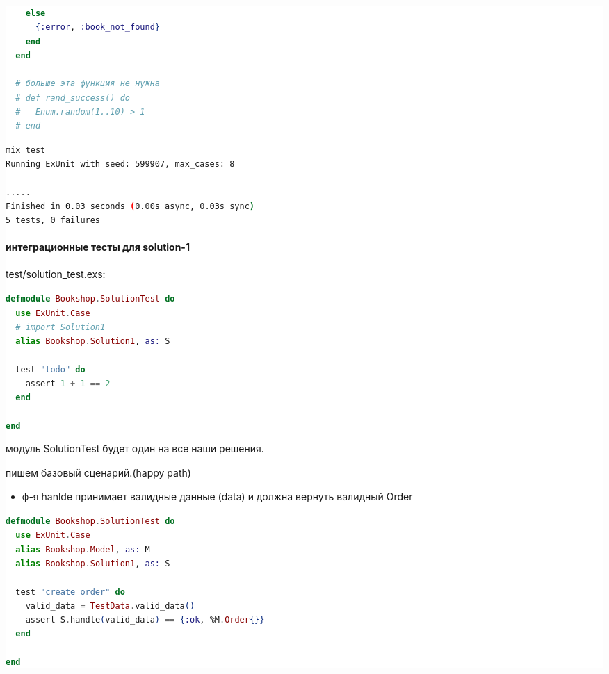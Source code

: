 ```elixir
    else
      {:error, :book_not_found}
    end
  end

  # больше эта функция не нужна
  # def rand_success() do
  #   Enum.random(1..10) > 1
  # end

```

```sh
mix test
Running ExUnit with seed: 599907, max_cases: 8

.....
Finished in 0.03 seconds (0.00s async, 0.03s sync)
5 tests, 0 failures
```


#### интеграционные тесты для solution-1

test/solution_test.exs:
```elixir
defmodule Bookshop.SolutionTest do
  use ExUnit.Case
  # import Solution1
  alias Bookshop.Solution1, as: S

  test "todo" do
    assert 1 + 1 == 2
  end

end
```

модуль SolutionTest будет один на все наши решения.

пишем базовый сценарий.(happy path)
- ф-я hanlde принимает валидные данные (data) и должна вернуть валидный Order

```elixir
defmodule Bookshop.SolutionTest do
  use ExUnit.Case
  alias Bookshop.Model, as: M
  alias Bookshop.Solution1, as: S

  test "create order" do
    valid_data = TestData.valid_data()
    assert S.handle(valid_data) == {:ok, %M.Order{}}
  end

end
```
